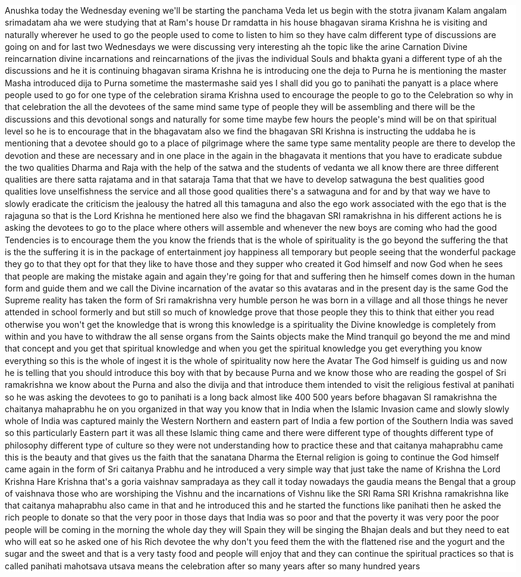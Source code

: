 Anushka today the Wednesday evening we'll be starting the panchama Veda let us begin with the stotra jivanam Kalam angalam srimadatam aha we were studying that at Ram's house Dr ramdatta in his house bhagavan sirama Krishna he is visiting and naturally wherever he used to go the people used to come to listen to him so they have calm different type of discussions are going on and for last two Wednesdays we were discussing very interesting ah the topic like the arine Carnation Divine reincarnation divine incarnations and reincarnations of the jivas the individual Souls and bhakta gyani a different type of ah the discussions and he it is continuing bhagavan sirama Krishna he is introducing one the deja to Purna he is mentioning the master Masha introduced dija to Purna sometime the mastermashe said yes I shall did you go to panihati the panyatt is a place where people used to go for one type of the celebration sirama Krishna used to encourage the people to go to the Celebration so why in that celebration the all the devotees of the same mind same type of people they will be assembling and there will be the discussions and this devotional songs and naturally for some time maybe few hours the people's mind will be on that spiritual level so he is to encourage that in the bhagavatam also we find the bhagavan SRI Krishna is instructing the uddaba he is mentioning that a devotee should go to a place of pilgrimage where the same type same mentality people are there to develop the devotion and these are necessary and in one place in the again in the bhagavata it mentions that you have to eradicate subdue the two qualities Dharma and Raja with the help of the satwa and the students of vedanta we all know there are three different qualities are there satta rajatama and in that sataraja Tama that that we have to develop satwaguna the best qualities good qualities love unselfishness the service and all those good qualities there's a satwaguna and for and by that way we have to slowly eradicate the criticism the jealousy the hatred all this tamaguna and also the ego work associated with the ego that is the rajaguna so that is the Lord Krishna he mentioned here also we find the bhagavan SRI ramakrishna in his different actions he is asking the devotees to go to the place where others will assemble and whenever the new boys are coming who had the good Tendencies is to encourage them the you know the friends that is the whole of spirituality is the go beyond the suffering the that is the the suffering it is in the package of entertainment joy happiness all temporary but people seeing that the wonderful package they go to that they opt for that they like to have those and they supper who created it God himself and now God when he sees that people are making the mistake again and again they're going for that and suffering then he himself comes down in the human form and guide them and we call the Divine incarnation of the avatar so this avataras and in the present day is the same God the Supreme reality has taken the form of Sri ramakrishna very humble person he was born in a village and all those things he never attended in school formerly and but still so much of knowledge prove that those people they this to think that either you read otherwise you won't get the knowledge that is wrong this knowledge is a spirituality the Divine knowledge is completely from within and you have to withdraw the all sense organs from the Saints objects make the Mind tranquil go beyond the me and mind that concept and you get that spiritual knowledge and when you get the spiritual knowledge you get everything you know everything so this is the whole of ingest it is the whole of spirituality now here the Avatar The God himself is guiding us and now he is telling that you should introduce this boy with that by because Purna and we know those who are reading the gospel of Sri ramakrishna we know about the Purna and also the divija and that introduce them intended to visit the religious festival at panihati so he was asking the devotees to go to panihati is a long back almost like 400 500 years before bhagavan SI ramakrishna the chaitanya mahaprabhu he on you organized in that way you know that in India when the Islamic Invasion came and slowly slowly whole of India was captured mainly the Western Northern and eastern part of India a few portion of the Southern India was saved so this particularly Eastern part it was all these Islamic thing came and there were different type of thoughts different type of philosophy different type of culture so they were not understanding how to practice these and that caitanya mahaprabhu came this is the beauty and that gives us the faith that the sanatana Dharma the Eternal religion is going to continue the God himself came again in the form of Sri caitanya Prabhu and he introduced a very simple way that just take the name of Krishna the Lord Krishna Hare Krishna that's a goria vaishnav sampradaya as they call it today nowadays the gaudia means the Bengal that a group of vaishnava those who are worshiping the Vishnu and the incarnations of Vishnu like the SRI Rama SRI Krishna ramakrishna like that caitanya mahaprabhu also came in that and he introduced this and he started the functions like panihati then he asked the rich people to donate so that the very poor in those days that India was so poor and that the poverty it was very poor the poor people will be coming in the morning the whole day they will Spain they will be singing the Bhajan deals and but they need to eat who will eat so he asked one of his Rich devotee the why don't you feed them the with the flattened rise and the yogurt and the sugar and the sweet and that is a very tasty food and people will enjoy that and they can continue the spiritual practices so that is called panihati mahotsava utsava means the celebration after so many years after so many hundred years